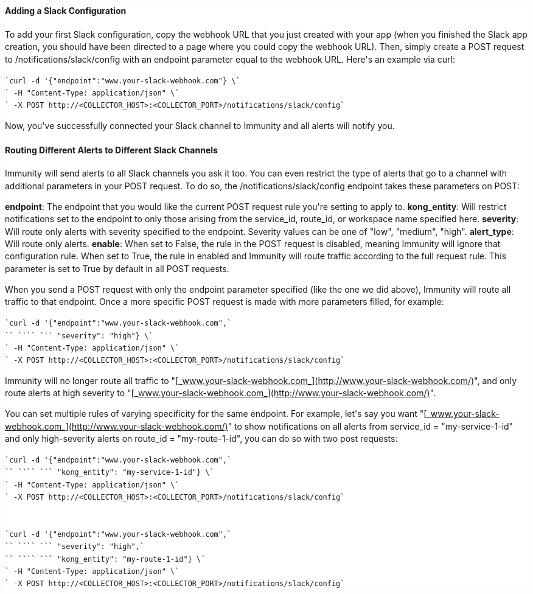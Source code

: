 #### Adding a Slack Configuration

To add your first Slack configuration, copy the webhook URL that you just created with your app (when you finished the Slack app creation, you should have been directed to a page where you could copy the webhook URL). Then, simply create a POST request to /notifications/slack/config with an endpoint parameter equal to the webhook URL. Here's an example via curl:

```
`curl -d '{"endpoint":"www.your-slack-webhook.com"} \`
` -H "Content-Type: application/json" \`
` -X POST http://<COLLECTOR_HOST>:<COLLECTOR_PORT>/notifications/slack/config`
```

Now, you've successfully connected your Slack channel to Immunity and all alerts will notify you.

#### Routing Different Alerts to Different Slack Channels

Immunity will send alerts to all Slack channels you ask it too. You can even restrict the type of alerts that go to a channel with additional parameters in your POST request. To do so, the /notifications/slack/config endpoint takes these parameters on POST:


**endpoint**: The endpoint that you would like the current POST request rule you're setting to apply to.
**kong_entity**: Will restrict notifications set to the endpoint to only those arising from the service_id, route_id, or workspace name specified here.
**severity**: Will route only alerts with severity specified to the endpoint. Severity values can be one of "low", "medium", "high".
**alert_type**: Will route only alerts.
**enable**: When set to False, the rule in the POST request is disabled, meaning Immunity will ignore that configuration rule. When set to True, the rule in enabled and Immunity will route traffic according to the full request rule. This parameter is set to True by default in all POST requests.


When you send a POST request with only the endpoint parameter specified (like the one we did above), Immunity will route all traffic to that endpoint. Once a more specific POST request is made with more parameters filled, for example:

```
`curl -d '{"endpoint":"www.your-slack-webhook.com",`
`` ```` ``` "severity": "high"} \`
` -H "Content-Type: application/json" \`
` -X POST http://<COLLECTOR_HOST>:<COLLECTOR_PORT>/notifications/slack/config`
```

Immunity will no longer route all traffic to "[_www.your-slack-webhook.com_](http://www.your-slack-webhook.com/)", and only route alerts at high severity to "[_www.your-slack-webhook.com_](http://www.your-slack-webhook.com/)".


You can set multiple rules of varying specificity for the same endpoint. For example, let's say you want "[_www.your-slack-webhook.com_](http://www.your-slack-webhook.com/)" to show notifications on all alerts from service_id = "my-service-1-id" and only high-severity alerts on route_id = "my-route-1-id", you can do so with two post requests:

```
`curl -d '{"endpoint":"www.your-slack-webhook.com",`
`` ```` ``` "kong_entity": "my-service-1-id"} \`
` -H "Content-Type: application/json" \`
` -X POST http://<COLLECTOR_HOST>:<COLLECTOR_PORT>/notifications/slack/config`


`curl -d '{"endpoint":"www.your-slack-webhook.com",`
`` ```` ``` "severity": "high",`
`` ```` ``` "kong_entity": "my-route-1-id"} \`
` -H "Content-Type: application/json" \`
` -X POST http://<COLLECTOR_HOST>:<COLLECTOR_PORT>/notifications/slack/config`
```
